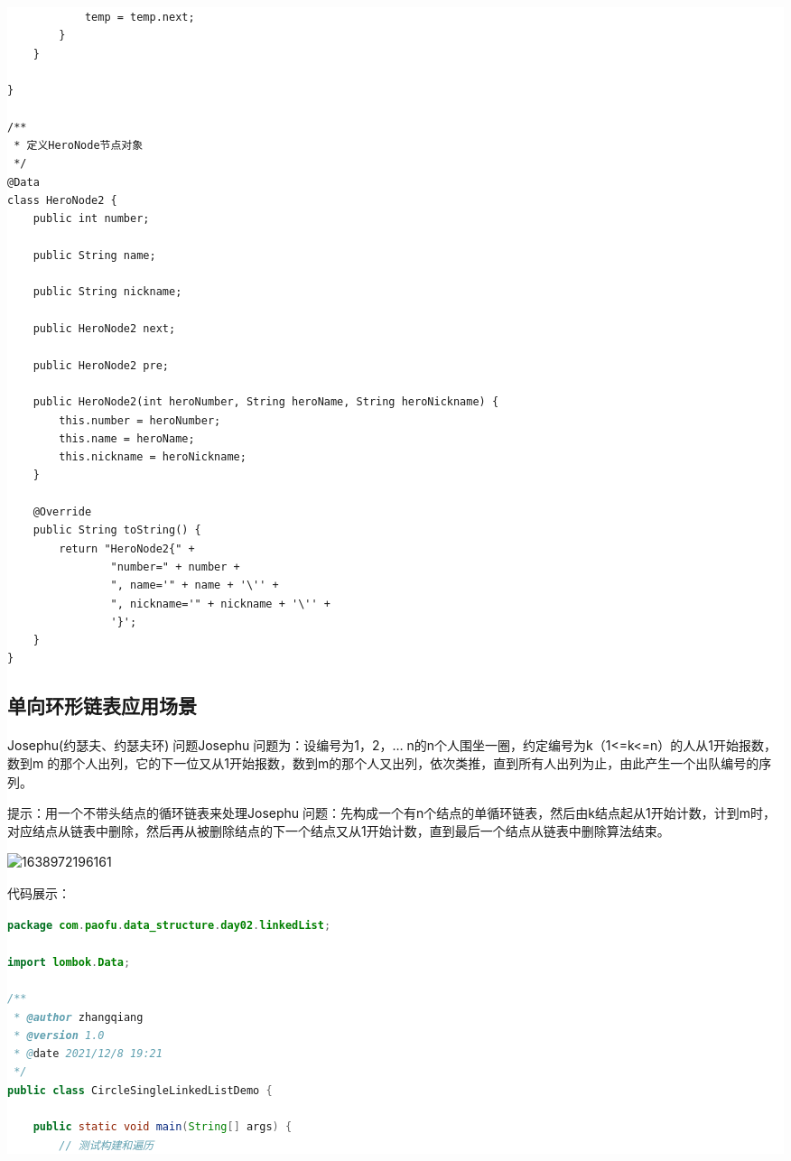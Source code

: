 ```
            temp = temp.next;
        }
    }

}

/**
 * 定义HeroNode节点对象
 */
@Data
class HeroNode2 {
    public int number;

    public String name;

    public String nickname;

    public HeroNode2 next;

    public HeroNode2 pre;

    public HeroNode2(int heroNumber, String heroName, String heroNickname) {
        this.number = heroNumber;
        this.name = heroName;
        this.nickname = heroNickname;
    }

    @Override
    public String toString() {
        return "HeroNode2{" +
                "number=" + number +
                ", name='" + name + '\'' +
                ", nickname='" + nickname + '\'' +
                '}';
    }
}
```

## 单向环形链表应用场景

Josephu(约瑟夫、约瑟夫环)  问题Josephu  问题为：设编号为1，2，… n的n个人围坐一圈，约定编号为k（1<=k<=n）的人从1开始报数，数到m 的那个人出列，它的下一位又从1开始报数，数到m的那个人又出列，依次类推，直到所有人出列为止，由此产生一个出队编号的序列。

提示：用一个不带头结点的循环链表来处理Josephu 问题：先构成一个有n个结点的单循环链表，然后由k结点起从1开始计数，计到m时，对应结点从链表中删除，然后再从被删除结点的下一个结点又从1开始计数，直到最后一个结点从链表中删除算法结束。

![1638972196161](D:\360MoveData\Users\25502\Desktop\数据结构\assets\1638972196161.png)

代码展示：

```java
package com.paofu.data_structure.day02.linkedList;

import lombok.Data;

/**
 * @author zhangqiang
 * @version 1.0
 * @date 2021/12/8 19:21
 */
public class CircleSingleLinkedListDemo {

    public static void main(String[] args) {
        // 测试构建和遍历
```